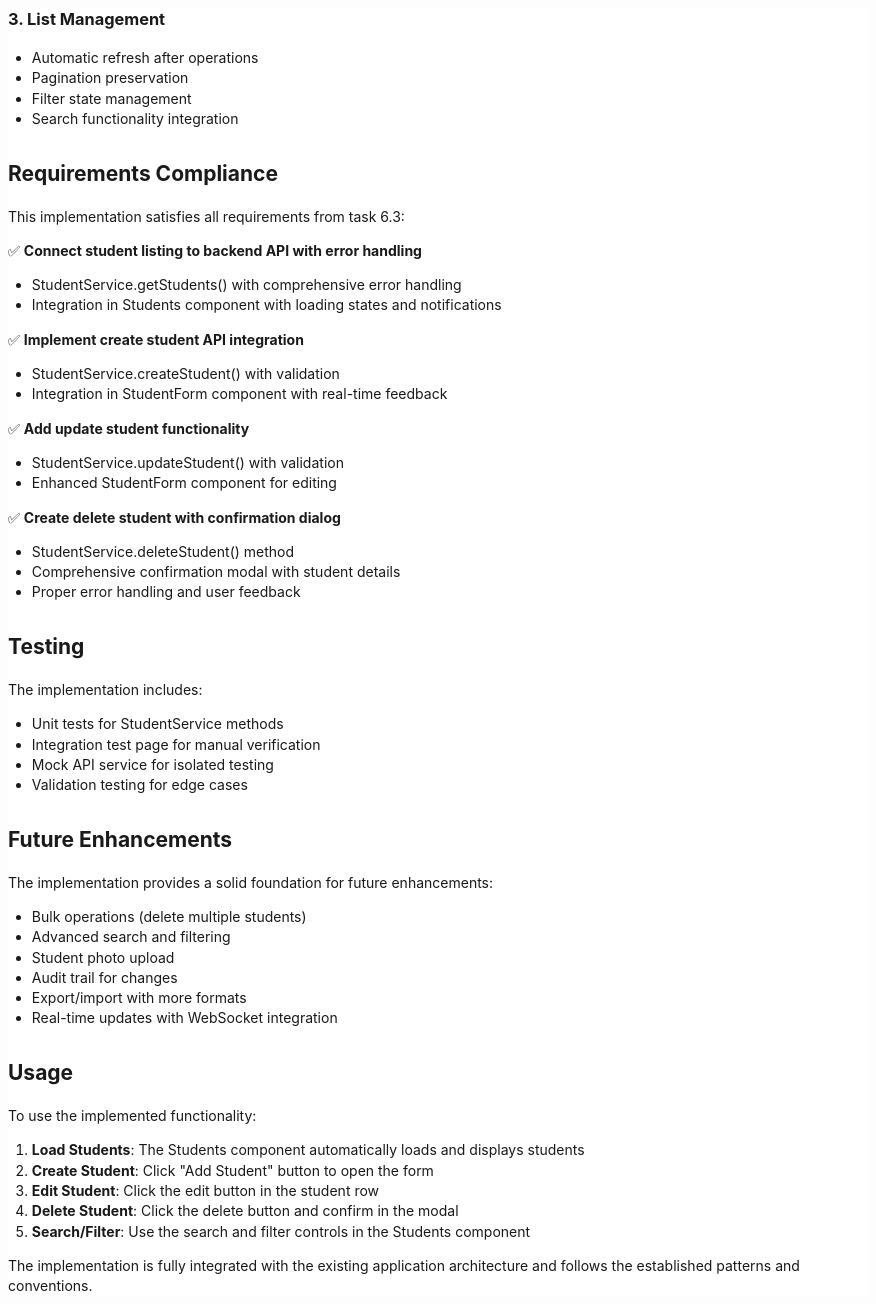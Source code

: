 ### 3. List Management
- Automatic refresh after operations
- Pagination preservation
- Filter state management
- Search functionality integration

## Requirements Compliance

This implementation satisfies all requirements from task 6.3:

✅ **Connect student listing to backend API with error handling**
- StudentService.getStudents() with comprehensive error handling
- Integration in Students component with loading states and notifications

✅ **Implement create student API integration**
- StudentService.createStudent() with validation
- Integration in StudentForm component with real-time feedback

✅ **Add update student functionality**
- StudentService.updateStudent() with validation
- Enhanced StudentForm component for editing

✅ **Create delete student with confirmation dialog**
- StudentService.deleteStudent() method
- Comprehensive confirmation modal with student details
- Proper error handling and user feedback

## Testing

The implementation includes:
- Unit tests for StudentService methods
- Integration test page for manual verification
- Mock API service for isolated testing
- Validation testing for edge cases

## Future Enhancements

The implementation provides a solid foundation for future enhancements:
- Bulk operations (delete multiple students)
- Advanced search and filtering
- Student photo upload
- Audit trail for changes
- Export/import with more formats
- Real-time updates with WebSocket integration

## Usage

To use the implemented functionality:

1. **Load Students**: The Students component automatically loads and displays students
2. **Create Student**: Click "Add Student" button to open the form
3. **Edit Student**: Click the edit button in the student row
4. **Delete Student**: Click the delete button and confirm in the modal
5. **Search/Filter**: Use the search and filter controls in the Students component

The implementation is fully integrated with the existing application architecture and follows the established patterns and conventions.